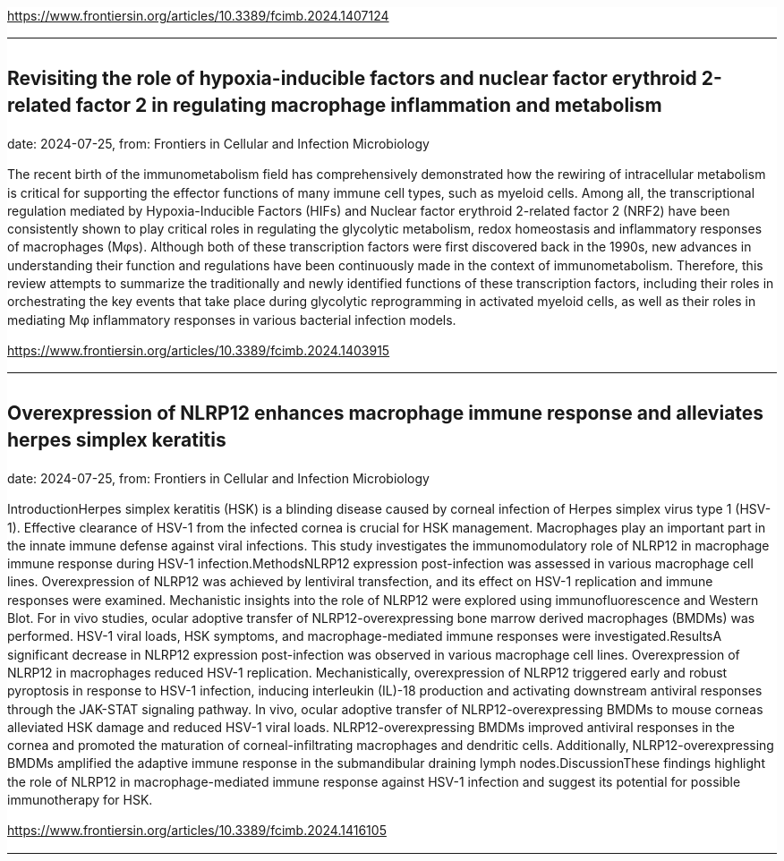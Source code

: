 <https://www.frontiersin.org/articles/10.3389/fcimb.2024.1407124>

---

## Revisiting the role of hypoxia-inducible factors and nuclear factor erythroid 2-related factor 2 in regulating macrophage inflammation and metabolism

date: 2024-07-25, from: Frontiers in Cellular and Infection Microbiology

The recent birth of the immunometabolism field has comprehensively demonstrated how the rewiring of intracellular metabolism is critical for supporting the effector functions of many immune cell types, such as myeloid cells. Among all, the transcriptional regulation mediated by Hypoxia-Inducible Factors (HIFs) and Nuclear factor erythroid 2-related factor 2 (NRF2) have been consistently shown to play critical roles in regulating the glycolytic metabolism, redox homeostasis and inflammatory responses of macrophages (Mφs). Although both of these transcription factors were first discovered back in the 1990s, new advances in understanding their function and regulations have been continuously made in the context of immunometabolism. Therefore, this review attempts to summarize the traditionally and newly identified functions of these transcription factors, including their roles in orchestrating the key events that take place during glycolytic reprogramming in activated myeloid cells, as well as their roles in mediating Mφ inflammatory responses in various bacterial infection models. 

<https://www.frontiersin.org/articles/10.3389/fcimb.2024.1403915>

---

## Overexpression of NLRP12 enhances macrophage immune response and alleviates herpes simplex keratitis

date: 2024-07-25, from: Frontiers in Cellular and Infection Microbiology

IntroductionHerpes simplex keratitis (HSK) is a blinding disease caused by corneal infection of Herpes simplex virus type 1 (HSV-1). Effective clearance of HSV-1 from the infected cornea is crucial for HSK management. Macrophages play an important part in the innate immune defense against viral infections. This study investigates the immunomodulatory role of NLRP12 in macrophage immune response during HSV-1 infection.MethodsNLRP12 expression post-infection was assessed in various macrophage cell lines. Overexpression of NLRP12 was achieved by lentiviral transfection, and its effect on HSV-1 replication and immune responses were examined. Mechanistic insights into the role of NLRP12 were explored using immunofluorescence and Western Blot. For in vivo studies, ocular adoptive transfer of NLRP12-overexpressing bone marrow derived macrophages (BMDMs) was performed. HSV-1 viral loads, HSK symptoms, and macrophage-mediated immune responses were investigated.ResultsA significant decrease in NLRP12 expression post-infection was observed in various macrophage cell lines. Overexpression of NLRP12 in macrophages reduced HSV-1 replication. Mechanistically, overexpression of NLRP12 triggered early and robust pyroptosis in response to HSV-1 infection, inducing interleukin (IL)-18 production and activating downstream antiviral responses through the JAK-STAT signaling pathway. In vivo, ocular adoptive transfer of NLRP12-overexpressing BMDMs to mouse corneas alleviated HSK damage and reduced HSV-1 viral loads. NLRP12-overexpressing BMDMs improved antiviral responses in the cornea and promoted the maturation of corneal-infiltrating macrophages and dendritic cells. Additionally, NLRP12-overexpressing BMDMs amplified the adaptive immune response in the submandibular draining lymph nodes.DiscussionThese findings highlight the role of NLRP12 in macrophage-mediated immune response against HSV-1 infection and suggest its potential for possible immunotherapy for HSK. 

<https://www.frontiersin.org/articles/10.3389/fcimb.2024.1416105>

---